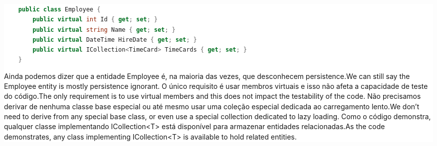 ``` csharp
    public class Employee {
        public virtual int Id { get; set; }
        public virtual string Name { get; set; }
        public virtual DateTime HireDate { get; set; }
        public virtual ICollection<TimeCard> TimeCards { get; set; }
    }
```

<span data-ttu-id="660d1-384">Ainda podemos dizer que a entidade Employee é, na maioria das vezes, que desconhecem persistence.</span><span class="sxs-lookup"><span data-stu-id="660d1-384">We can still say the Employee entity is mostly persistence ignorant.</span></span> <span data-ttu-id="660d1-385">O único requisito é usar membros virtuais e isso não afeta a capacidade de teste do código.</span><span class="sxs-lookup"><span data-stu-id="660d1-385">The only requirement is to use virtual members and this does not impact the testability of the code.</span></span> <span data-ttu-id="660d1-386">Não precisamos derivar de nenhuma classe base especial ou até mesmo usar uma coleção especial dedicada ao carregamento lento.</span><span class="sxs-lookup"><span data-stu-id="660d1-386">We don’t need to derive from any special base class, or even use a special collection dedicated to lazy loading.</span></span> <span data-ttu-id="660d1-387">Como o código demonstra, qualquer classe implementando ICollection&lt;T&gt; está disponível para armazenar entidades relacionadas.</span><span class="sxs-lookup"><span data-stu-id="660d1-387">As the code demonstrates, any class implementing ICollection&lt;T&gt; is available to hold related entities.</span></span>


